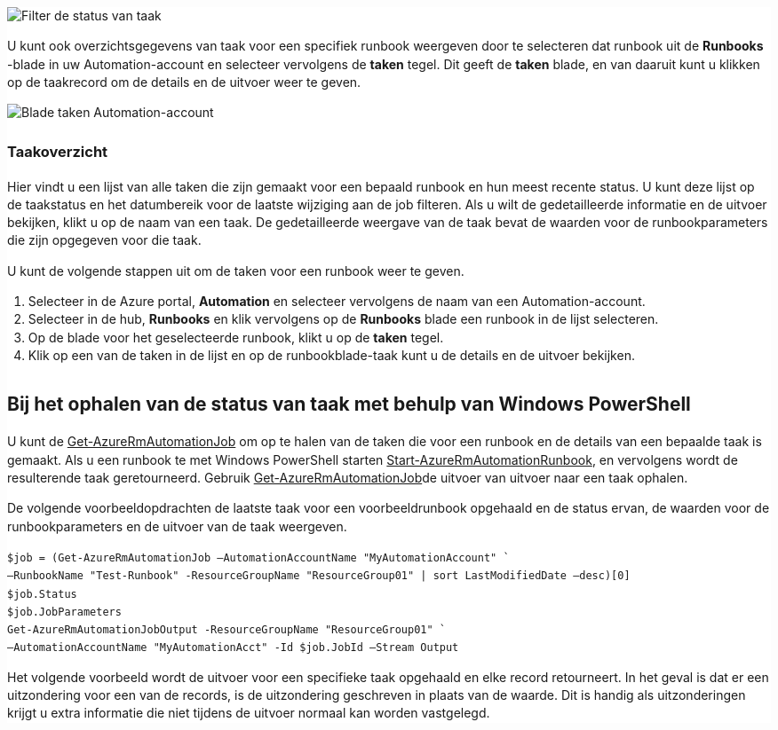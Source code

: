 ![Filter de status van taak](./media/automation-runbook-execution/automation-account-jobs-filter.png)

U kunt ook overzichtsgegevens van taak voor een specifiek runbook weergeven door te selecteren dat runbook uit de **Runbooks** -blade in uw Automation-account en selecteer vervolgens de **taken** tegel. Dit geeft de **taken** blade, en van daaruit kunt u klikken op de taakrecord om de details en de uitvoer weer te geven.

![Blade taken Automation-account](./media/automation-runbook-execution/automation-runbook-job-summary-blade.png)

### <a name="job-summary"></a>Taakoverzicht

Hier vindt u een lijst van alle taken die zijn gemaakt voor een bepaald runbook en hun meest recente status. U kunt deze lijst op de taakstatus en het datumbereik voor de laatste wijziging aan de job filteren. Als u wilt de gedetailleerde informatie en de uitvoer bekijken, klikt u op de naam van een taak. De gedetailleerde weergave van de taak bevat de waarden voor de runbookparameters die zijn opgegeven voor die taak.

U kunt de volgende stappen uit om de taken voor een runbook weer te geven.

1. Selecteer in de Azure portal, **Automation** en selecteer vervolgens de naam van een Automation-account.
2. Selecteer in de hub, **Runbooks** en klik vervolgens op de **Runbooks** blade een runbook in de lijst selecteren.
3. Op de blade voor het geselecteerde runbook, klikt u op de **taken** tegel.
4. Klik op een van de taken in de lijst en op de runbookblade-taak kunt u de details en de uitvoer bekijken.

## <a name="retrieving-job-status-using-windows-powershell"></a>Bij het ophalen van de status van taak met behulp van Windows PowerShell

U kunt de [Get-AzureRmAutomationJob](https://msdn.microsoft.com/library/mt619440.aspx) om op te halen van de taken die voor een runbook en de details van een bepaalde taak is gemaakt. Als u een runbook te met Windows PowerShell starten [Start-AzureRmAutomationRunbook](https://msdn.microsoft.com/library/mt603661.aspx), en vervolgens wordt de resulterende taak geretourneerd. Gebruik [Get-AzureRmAutomationJob](https://msdn.microsoft.com/library/mt619440.aspx)de uitvoer van uitvoer naar een taak ophalen.

De volgende voorbeeldopdrachten de laatste taak voor een voorbeeldrunbook opgehaald en de status ervan, de waarden voor de runbookparameters en de uitvoer van de taak weergeven.

```azurepowershell-interactive
$job = (Get-AzureRmAutomationJob –AutomationAccountName "MyAutomationAccount" `
–RunbookName "Test-Runbook" -ResourceGroupName "ResourceGroup01" | sort LastModifiedDate –desc)[0]
$job.Status
$job.JobParameters
Get-AzureRmAutomationJobOutput -ResourceGroupName "ResourceGroup01" `
–AutomationAccountName "MyAutomationAcct" -Id $job.JobId –Stream Output
```

Het volgende voorbeeld wordt de uitvoer voor een specifieke taak opgehaald en elke record retourneert. In het geval is dat er een uitzondering voor een van de records, is de uitzondering geschreven in plaats van de waarde. Dit is handig als uitzonderingen krijgt u extra informatie die niet tijdens de uitvoer normaal kan worden vastgelegd.
